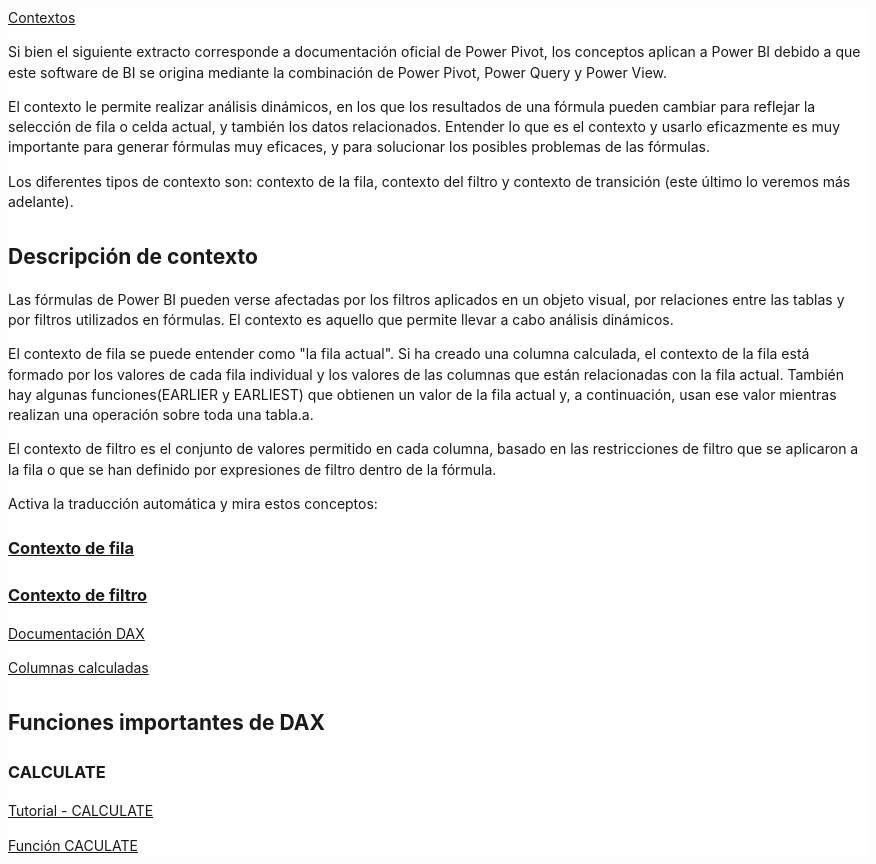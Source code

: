 [Contextos](https://support.microsoft.com/es-es/office/contexto-de-las-f%C3%B3rmulas-dax-2728fae0-8309-45b6-9d32-1d600440a7ad#:~:text=El%20contexto%20le%20permite%20realizar,y%20tambi%C3%A9n%20los%20datos%20relacionados.)

Si bien el siguiente extracto corresponde a documentación oficial de Power Pivot, los conceptos aplican a Power BI debido a que este software de BI se origina mediante la combinación de Power Pivot, Power Query y Power View.

El contexto le permite realizar análisis dinámicos, en los que los resultados de una fórmula pueden cambiar para reflejar la selección de fila o celda actual, y también los datos relacionados. Entender lo que es el contexto y usarlo eficazmente es muy importante para generar fórmulas muy eficaces, y para solucionar los posibles problemas de las fórmulas.

Los diferentes tipos de contexto son: contexto de la fila, contexto del filtro y contexto de transición (este último lo veremos más adelante). 

## Descripción de contexto

Las fórmulas de Power BI pueden verse afectadas por los filtros aplicados en un objeto visual, por relaciones entre las tablas y por filtros utilizados en fórmulas. El contexto es aquello que permite llevar a cabo análisis dinámicos.

El contexto de fila se puede entender como "la fila actual". Si ha creado una columna calculada, el contexto de la fila está formado por los valores de cada fila individual y los valores de las columnas que están relacionadas con la fila actual. También hay algunas funciones(EARLIER y EARLIEST) que obtienen un valor de la fila actual y, a continuación, usan ese valor mientras realizan una operación sobre toda una tabla.a.

El contexto de filtro es el conjunto de valores permitido en cada columna, basado en las restricciones de filtro que se aplicaron a la fila o que se han definido por expresiones de filtro dentro de la fórmula.

Activa la traducción automática y mira estos conceptos:

### [Contexto de fila](https://www.youtube.com/watch?v=Nm9x83J-SBk)

### [Contexto de filtro](https://www.youtube.com/watch?v=lX2ztEh3tuA)


[Documentación DAX](https://docs.microsoft.com/en-us/power-bi/transform-model/desktop-quickstart-learn-dax-basics)

[Columnas calculadas](https://docs.microsoft.com/es-es/power-bi/transform-model/desktop-tutorial-create-calculated-columns)

## Funciones importantes de DAX

### CALCULATE

[Tutorial - CALCULATE](https://www.youtube.com/watch?v=6lcZ5J-2NRQ)

[Función CACULATE](https://docs.microsoft.com/en-us/dax/calculate-function-dax)

